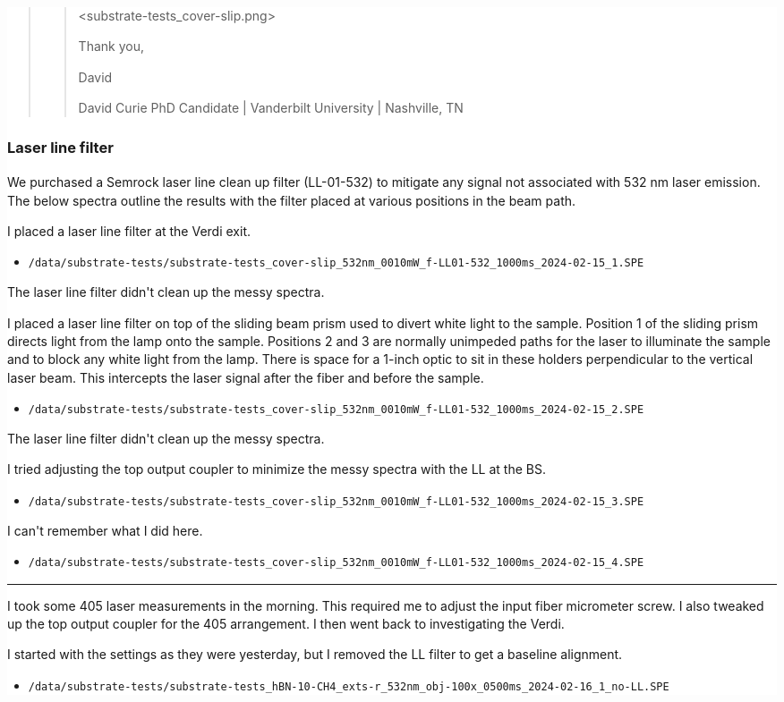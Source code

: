 > >  
> > <substrate-tests_cover-slip.png>
> >  
> > Thank you,
> >  
> > David
> >  
> > David Curie
> > PhD Candidate  |  Vanderbilt University  |   Nashville, TN

### Laser line filter

We purchased a Semrock laser line clean up filter (LL-01-532) to mitigate any
signal not associated with 532 nm laser emission. The below spectra outline the
results with the filter placed at various positions in the beam path.

I placed a laser line filter at the Verdi exit.

- `/data/substrate-tests/substrate-tests_cover-slip_532nm_0010mW_f-LL01-532_1000ms_2024-02-15_1.SPE` 

The laser line filter didn't clean up the messy spectra.

I placed a laser line filter on top of the sliding beam prism used to
divert white light to the sample. Position 1 of the sliding prism directs light
from the lamp onto the sample. Positions 2 and 3 are normally unimpeded paths
for the laser to illuminate the sample and to block any white light from the
lamp. There is space for a 1-inch optic to sit in these holders perpendicular
to the vertical laser beam. This intercepts the laser signal after the fiber
and before the sample.

- `/data/substrate-tests/substrate-tests_cover-slip_532nm_0010mW_f-LL01-532_1000ms_2024-02-15_2.SPE` 

The laser line filter didn't clean up the messy spectra.

I tried adjusting the top output coupler to minimize the messy spectra with the
LL at the BS.

- `/data/substrate-tests/substrate-tests_cover-slip_532nm_0010mW_f-LL01-532_1000ms_2024-02-15_3.SPE` 

I can't remember what I did here.

- `/data/substrate-tests/substrate-tests_cover-slip_532nm_0010mW_f-LL01-532_1000ms_2024-02-15_4.SPE` 

---

I took some 405 laser measurements in the morning. This required me to adjust
the input fiber micrometer screw. I also tweaked up the top output coupler for
the 405 arrangement. I then went back to investigating the Verdi.

I started with the settings as they were yesterday, but I removed the LL filter
to get a baseline alignment.

- `/data/substrate-tests/substrate-tests_hBN-10-CH4_exts-r_532nm_obj-100x_0500ms_2024-02-16_1_no-LL.SPE`

